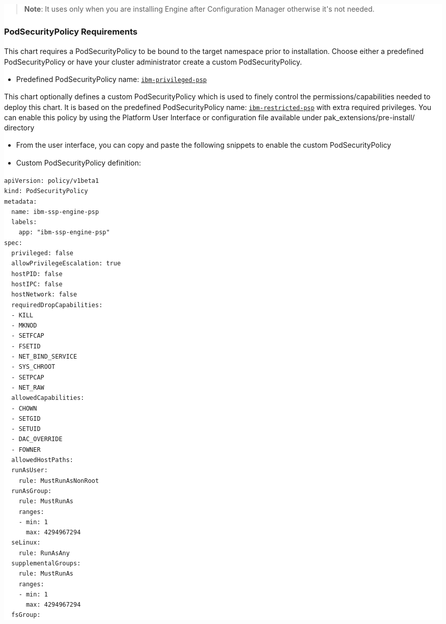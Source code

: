 > **Note**: It uses only when you are installing Engine after Configuration Manager otherwise it's not needed. 


### PodSecurityPolicy Requirements

This chart requires a PodSecurityPolicy to be bound to the target namespace prior to installation. Choose either a predefined PodSecurityPolicy or have your cluster administrator create a custom PodSecurityPolicy.

* Predefined  PodSecurityPolicy name: [`ibm-privileged-psp`](https://ibm.biz/cpkspec-psp)

This chart optionally defines a custom PodSecurityPolicy which is used to finely control the permissions/capabilities needed to deploy this chart. It is based on the predefined PodSecurityPolicy name: [`ibm-restricted-psp`](https://github.com/IBM/cloud-pak/blob/master/spec/security/psp/ibm-restricted-psp.yaml) with extra required privileges. You can enable this policy by using the Platform User Interface or configuration file available under pak_extensions/pre-install/ directory

- From the user interface, you can copy and paste the following snippets to enable the custom PodSecurityPolicy

* Custom PodSecurityPolicy definition:  

```
apiVersion: policy/v1beta1
kind: PodSecurityPolicy
metadata:
  name: ibm-ssp-engine-psp
  labels:
    app: "ibm-ssp-engine-psp"
spec:
  privileged: false
  allowPrivilegeEscalation: true
  hostPID: false
  hostIPC: false
  hostNetwork: false
  requiredDropCapabilities:
  - KILL
  - MKNOD
  - SETFCAP
  - FSETID
  - NET_BIND_SERVICE
  - SYS_CHROOT
  - SETPCAP
  - NET_RAW
  allowedCapabilities:
  - CHOWN
  - SETGID
  - SETUID
  - DAC_OVERRIDE
  - FOWNER
  allowedHostPaths:
  runAsUser:
    rule: MustRunAsNonRoot
  runAsGroup:
    rule: MustRunAs
    ranges:
    - min: 1
      max: 4294967294
  seLinux:
    rule: RunAsAny
  supplementalGroups:
    rule: MustRunAs
    ranges:
    - min: 1
      max: 4294967294
  fsGroup:
```